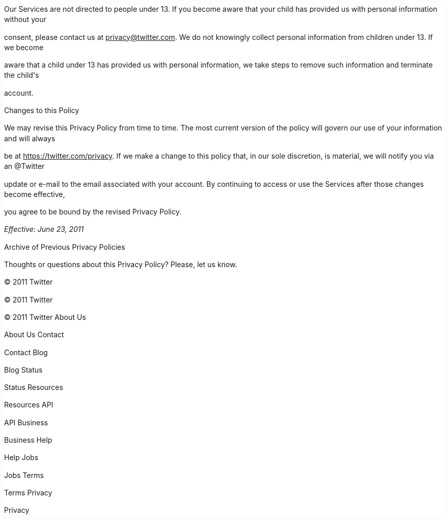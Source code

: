 
Our Services are not directed to people under 13. If you become aware that your child has provided us with personal information without your


consent, please contact us at privacy@twitter.com. We do not knowingly collect personal information from children under 13. If we become


aware that a child under 13 has provided us with personal information, we take steps to remove such information and terminate the child's


account.


Changes to this Policy


We may revise this Privacy Policy from time to time. The most current version of the policy will govern our use of your information and will always


be at https://twitter.com/privacy. If we make a change to this policy that, in our sole discretion, is material, we will notify you via an @Twitter


update or e-mail to the email associated with your account. By continuing to access or use the Services after those changes become effective,


you agree to be bound by the revised Privacy Policy.


*Effective: June 23, 2011*


Archive of Previous Privacy Policies


Thoughts or questions about this Privacy Policy? Please, let us know.


© 2011 Twitter


© 2011 Twitter


© 2011 Twitter About Us


About Us Contact


Contact Blog


Blog Status


Status Resources


Resources API


API Business


Business Help


Help Jobs


Jobs Terms


Terms Privacy


Privacy

